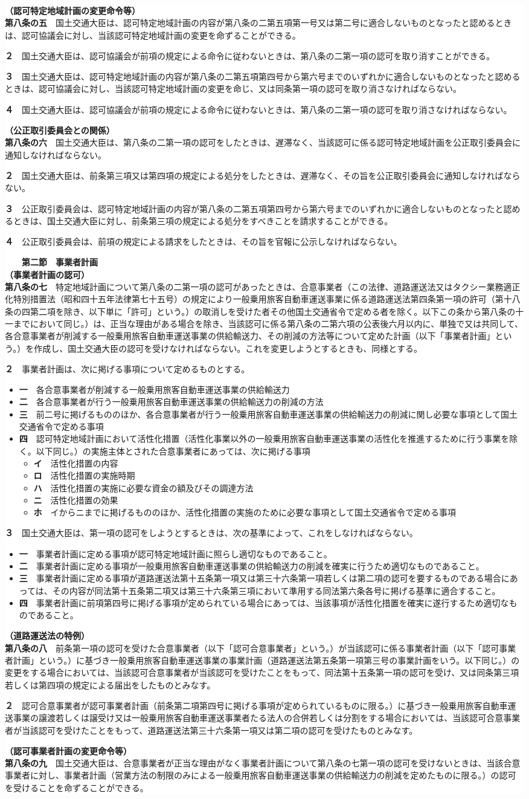 **（認可特定地域計画の変更命令等）**  
**第八条の五**　国土交通大臣は、認可特定地域計画の内容が第八条の二第五項第一号又は第二号に適合しないものとなったと認めるときは、認可協議会に対し、当該認可特定地域計画の変更を命ずることができる。  
  
**２**　国土交通大臣は、認可協議会が前項の規定による命令に従わないときは、第八条の二第一項の認可を取り消すことができる。  
  
**３**　国土交通大臣は、認可特定地域計画の内容が第八条の二第五項第四号から第六号までのいずれかに適合しないものとなったと認めるときは、認可協議会に対し、当該認可特定地域計画の変更を命じ、又は同条第一項の認可を取り消さなければならない。  
  
**４**　国土交通大臣は、認可協議会が前項の規定による命令に従わないときは、第八条の二第一項の認可を取り消さなければならない。  
  
**（公正取引委員会との関係）**  
**第八条の六**　国土交通大臣は、第八条の二第一項の認可をしたときは、遅滞なく、当該認可に係る認可特定地域計画を公正取引委員会に通知しなければならない。  
  
**２**　国土交通大臣は、前条第三項又は第四項の規定による処分をしたときは、遅滞なく、その旨を公正取引委員会に通知しなければならない。  
  
**３**　公正取引委員会は、認可特定地域計画の内容が第八条の二第五項第四号から第六号までのいずれかに適合しないものとなったと認めるときは、国土交通大臣に対し、前条第三項の規定による処分をすべきことを請求することができる。  
  
**４**　公正取引委員会は、前項の規定による請求をしたときは、その旨を官報に公示しなければならない。  
  
&emsp;&emsp;**第二節　事業者計画**  
**（事業者計画の認可）**  
**第八条の七**　特定地域計画について第八条の二第一項の認可があったときは、合意事業者（この法律、道路運送法又はタクシー業務適正化特別措置法（昭和四十五年法律第七十五号）の規定により一般乗用旅客自動車運送事業に係る道路運送法第四条第一項の許可（第十八条の四第二項を除き、以下単に「許可」という。）の取消しを受けた者その他国土交通省令で定める者を除く。以下この条から第八条の十一までにおいて同じ。）は、正当な理由がある場合を除き、当該認可に係る第八条の二第六項の公表後六月以内に、単独で又は共同して、各合意事業者が削減する一般乗用旅客自動車運送事業の供給輸送力、その削減の方法等について定めた計画（以下「事業者計画」という。）を作成し、国土交通大臣の認可を受けなければならない。これを変更しようとするときも、同様とする。  
  
**２**　事業者計画は、次に掲げる事項について定めるものとする。  
* **一**　各合意事業者が削減する一般乗用旅客自動車運送事業の供給輸送力  
* **二**　各合意事業者が行う一般乗用旅客自動車運送事業の供給輸送力の削減の方法  
* **三**　前二号に掲げるもののほか、各合意事業者が行う一般乗用旅客自動車運送事業の供給輸送力の削減に関し必要な事項として国土交通省令で定める事項  
* **四**　認可特定地域計画において活性化措置（活性化事業以外の一般乗用旅客自動車運送事業の活性化を推進するために行う事業を除く。以下同じ。）の実施主体とされた合意事業者にあっては、次に掲げる事項  
	* **イ**　活性化措置の内容  
	* **ロ**　活性化措置の実施時期  
	* **ハ**　活性化措置の実施に必要な資金の額及びその調達方法  
	* **ニ**　活性化措置の効果  
	* **ホ**　イからニまでに掲げるもののほか、活性化措置の実施のために必要な事項として国土交通省令で定める事項  
  
**３**　国土交通大臣は、第一項の認可をしようとするときは、次の基準によって、これをしなければならない。  
* **一**　事業者計画に定める事項が認可特定地域計画に照らし適切なものであること。  
* **二**　事業者計画に定める事項が一般乗用旅客自動車運送事業の供給輸送力の削減を確実に行うため適切なものであること。  
* **三**　事業者計画に定める事項が道路運送法第十五条第一項又は第三十六条第一項若しくは第二項の認可を要するものである場合にあっては、その内容が同法第十五条第二項又は第三十六条第三項において準用する同法第六条各号に掲げる基準に適合すること。  
* **四**　事業者計画に前項第四号に掲げる事項が定められている場合にあっては、当該事項が活性化措置を確実に遂行するため適切なものであること。  
  
**（道路運送法の特例）**  
**第八条の八**　前条第一項の認可を受けた合意事業者（以下「認可合意事業者」という。）が当該認可に係る事業者計画（以下「認可事業者計画」という。）に基づき一般乗用旅客自動車運送事業の事業計画（道路運送法第五条第一項第三号の事業計画をいう。以下同じ。）の変更をする場合においては、当該認可合意事業者が当該認可を受けたことをもって、同法第十五条第一項の認可を受け、又は同条第三項若しくは第四項の規定による届出をしたものとみなす。  
  
**２**　認可合意事業者が認可事業者計画（前条第二項第四号に掲げる事項が定められているものに限る。）に基づき一般乗用旅客自動車運送事業の譲渡若しくは譲受け又は一般乗用旅客自動車運送事業者たる法人の合併若しくは分割をする場合においては、当該認可合意事業者が当該認可を受けたことをもって、道路運送法第三十六条第一項又は第二項の認可を受けたものとみなす。  
  
**（認可事業者計画の変更命令等）**  
**第八条の九**　国土交通大臣は、合意事業者が正当な理由がなく事業者計画について第八条の七第一項の認可を受けないときは、当該合意事業者に対し、事業者計画（営業方法の制限のみによる一般乗用旅客自動車運送事業の供給輸送力の削減を定めたものに限る。）の認可を受けることを命ずることができる。  
  